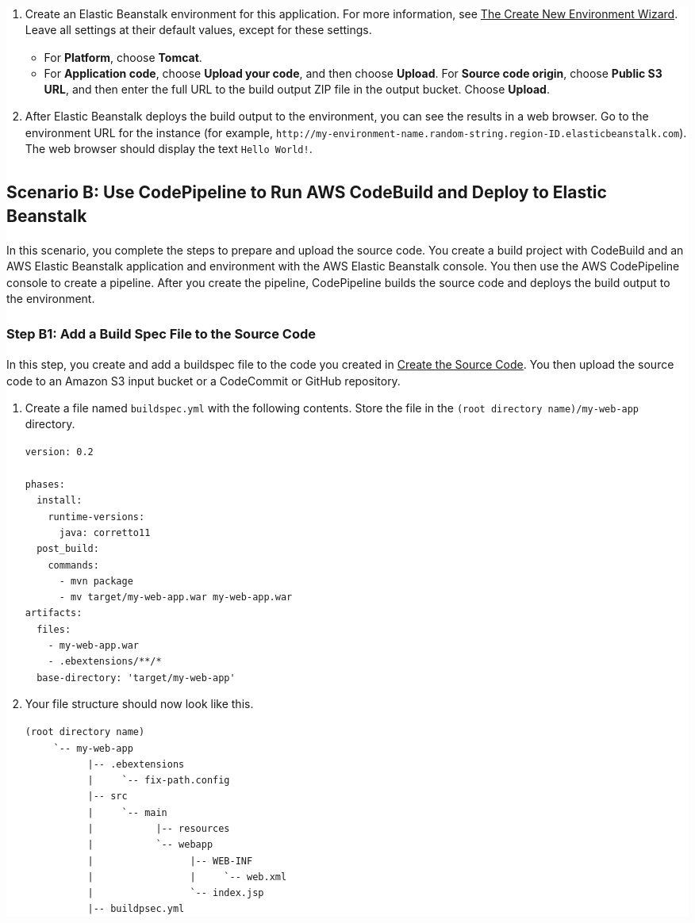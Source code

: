 1. Create an Elastic Beanstalk environment for this application\. For more information, see [The Create New Environment Wizard](https://docs.aws.amazon.com/elasticbeanstalk/latest/dg/environments-create-wizard.html)\. Leave all settings at their default values, except for these settings\.
   + For **Platform**, choose **Tomcat**\.
   + For **Application code**, choose **Upload your code**, and then choose **Upload**\. For **Source code origin**, choose **Public S3 URL**, and then enter the full URL to the build output ZIP file in the output bucket\. Choose **Upload**\.

1. After Elastic Beanstalk deploys the build output to the environment, you can see the results in a web browser\. Go to the environment URL for the instance \(for example, `http://my-environment-name.random-string.region-ID.elasticbeanstalk.com`\)\. The web browser should display the text `Hello World!`\.

## Scenario B: Use CodePipeline to Run AWS CodeBuild and Deploy to Elastic Beanstalk<a name="sample-elastic-beanstalk-codepipeline"></a>

In this scenario, you complete the steps to prepare and upload the source code\. You create a build project with CodeBuild and an AWS Elastic Beanstalk application and environment with the AWS Elastic Beanstalk console\. You then use the AWS CodePipeline console to create a pipeline\. After you create the pipeline, CodePipeline builds the source code and deploys the build output to the environment\.

### Step B1: Add a Build Spec File to the Source Code<a name="sample-elastic-beanstalk-codepipeline-prepare"></a>

In this step, you create and add a buildspec file to the code you created in [Create the Source Code](#sample-elastic-beanstalk-prepare-source)\. You then upload the source code to an Amazon S3 input bucket or a CodeCommit or GitHub repository\.

1. Create a file named `buildspec.yml` with the following contents\. Store the file in the `(root directory name)/my-web-app` directory\.

   ```
   version: 0.2
   
   phases:
     install:
       runtime-versions:
         java: corretto11
     post_build:
       commands:
         - mvn package
         - mv target/my-web-app.war my-web-app.war
   artifacts:
     files:
       - my-web-app.war
       - .ebextensions/**/*
     base-directory: 'target/my-web-app'
   ```

1. Your file structure should now look like this\.

   ```
   (root directory name)
        `-- my-web-app
              |-- .ebextensions
              |     `-- fix-path.config
              |-- src    
              |     `-- main
              |           |-- resources
              |           `-- webapp
              |                 |-- WEB-INF
              |                 |     `-- web.xml
              |                 `-- index.jsp
              |-- buildpsec.yml
   ```
